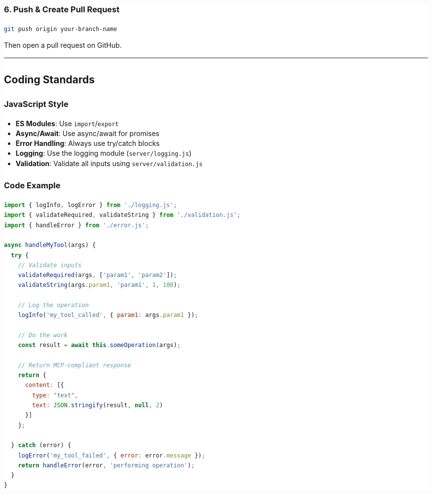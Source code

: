 ### 6. Push & Create Pull Request

```bash
git push origin your-branch-name
```

Then open a pull request on GitHub.

---

## Coding Standards

### JavaScript Style

- **ES Modules**: Use `import`/`export`
- **Async/Await**: Use async/await for promises
- **Error Handling**: Always use try/catch blocks
- **Logging**: Use the logging module (`server/logging.js`)
- **Validation**: Validate all inputs using `server/validation.js`

### Code Example

```javascript
import { logInfo, logError } from './logging.js';
import { validateRequired, validateString } from './validation.js';
import { handleError } from './error.js';

async handleMyTool(args) {
  try {
    // Validate inputs
    validateRequired(args, ['param1', 'param2']);
    validateString(args.param1, 'param1', 1, 100);

    // Log the operation
    logInfo('my_tool_called', { param1: args.param1 });

    // Do the work
    const result = await this.someOperation(args);

    // Return MCP-compliant response
    return {
      content: [{
        type: "text",
        text: JSON.stringify(result, null, 2)
      }]
    };

  } catch (error) {
    logError('my_tool_failed', { error: error.message });
    return handleError(error, 'performing operation');
  }
}
```

